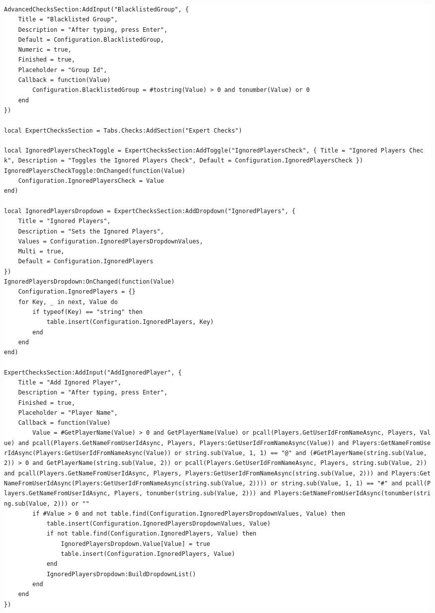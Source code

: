     AdvancedChecksSection:AddInput("BlacklistedGroup", {
        Title = "Blacklisted Group",
        Description = "After typing, press Enter",
        Default = Configuration.BlacklistedGroup,
        Numeric = true,
        Finished = true,
        Placeholder = "Group Id",
        Callback = function(Value)
            Configuration.BlacklistedGroup = #tostring(Value) > 0 and tonumber(Value) or 0
        end
    })
 
    local ExpertChecksSection = Tabs.Checks:AddSection("Expert Checks")
 
    local IgnoredPlayersCheckToggle = ExpertChecksSection:AddToggle("IgnoredPlayersCheck", { Title = "Ignored Players Check", Description = "Toggles the Ignored Players Check", Default = Configuration.IgnoredPlayersCheck })
    IgnoredPlayersCheckToggle:OnChanged(function(Value)
        Configuration.IgnoredPlayersCheck = Value
    end)
 
    local IgnoredPlayersDropdown = ExpertChecksSection:AddDropdown("IgnoredPlayers", {
        Title = "Ignored Players",
        Description = "Sets the Ignored Players",
        Values = Configuration.IgnoredPlayersDropdownValues,
        Multi = true,
        Default = Configuration.IgnoredPlayers
    })
    IgnoredPlayersDropdown:OnChanged(function(Value)
        Configuration.IgnoredPlayers = {}
        for Key, _ in next, Value do
            if typeof(Key) == "string" then
                table.insert(Configuration.IgnoredPlayers, Key)
            end
        end
    end)
 
    ExpertChecksSection:AddInput("AddIgnoredPlayer", {
        Title = "Add Ignored Player",
        Description = "After typing, press Enter",
        Finished = true,
        Placeholder = "Player Name",
        Callback = function(Value)
            Value = #GetPlayerName(Value) > 0 and GetPlayerName(Value) or pcall(Players.GetUserIdFromNameAsync, Players, Value) and pcall(Players.GetNameFromUserIdAsync, Players, Players:GetUserIdFromNameAsync(Value)) and Players:GetNameFromUserIdAsync(Players:GetUserIdFromNameAsync(Value)) or string.sub(Value, 1, 1) == "@" and (#GetPlayerName(string.sub(Value, 2)) > 0 and GetPlayerName(string.sub(Value, 2)) or pcall(Players.GetUserIdFromNameAsync, Players, string.sub(Value, 2)) and pcall(Players.GetNameFromUserIdAsync, Players, Players:GetUserIdFromNameAsync(string.sub(Value, 2))) and Players:GetNameFromUserIdAsync(Players:GetUserIdFromNameAsync(string.sub(Value, 2)))) or string.sub(Value, 1, 1) == "#" and pcall(Players.GetNameFromUserIdAsync, Players, tonumber(string.sub(Value, 2))) and Players:GetNameFromUserIdAsync(tonumber(string.sub(Value, 2))) or ""
            if #Value > 0 and not table.find(Configuration.IgnoredPlayersDropdownValues, Value) then
                table.insert(Configuration.IgnoredPlayersDropdownValues, Value)
                if not table.find(Configuration.IgnoredPlayers, Value) then
                    IgnoredPlayersDropdown.Value[Value] = true
                    table.insert(Configuration.IgnoredPlayers, Value)
                end
                IgnoredPlayersDropdown:BuildDropdownList()
            end
        end
    })
 